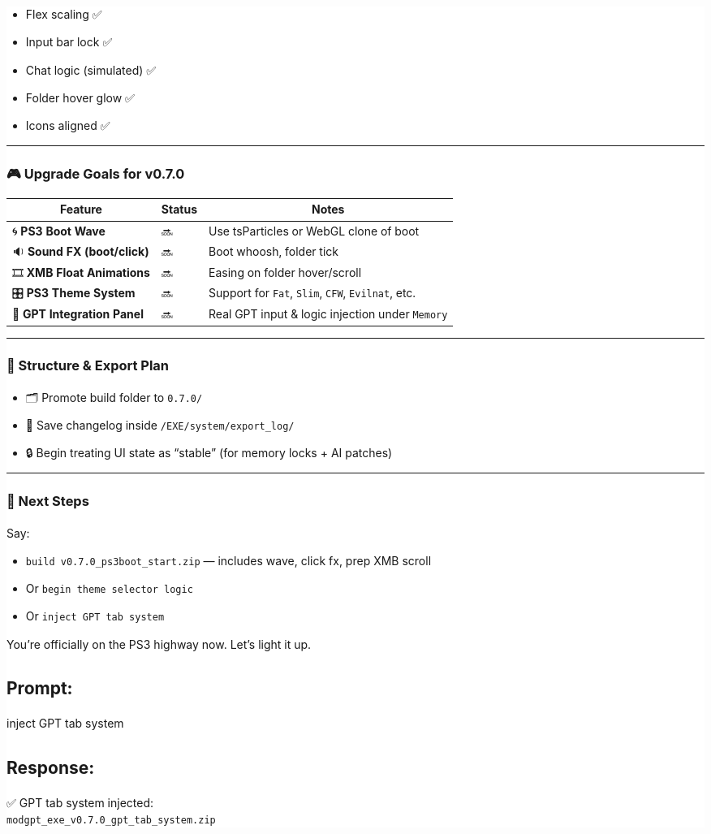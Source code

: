 *   Flex scaling ✅
    
*   Input bar lock ✅
    
*   Chat logic (simulated) ✅
    
*   Folder hover glow ✅
    
*   Icons aligned ✅
    

* * *

### 🎮 Upgrade Goals for v0.7.0

| Feature | Status | Notes |
| --- | --- | --- |
| 🌀 **PS3 Boot Wave** | 🔜 | Use tsParticles or WebGL clone of boot |
| 🔉 **Sound FX (boot/click)** | 🔜 | Boot whoosh, folder tick |
| 🎞️ **XMB Float Animations** | 🔜 | Easing on folder hover/scroll |
| 🎛️ **PS3 Theme System** | 🔜 | Support for `Fat`, `Slim`, `CFW`, `Evilnat`, etc. |
| 🧠 **GPT Integration Panel** | 🔜 | Real GPT input & logic injection under `Memory` |

* * *

### 🔁 Structure & Export Plan

*   🗂 Promote build folder to `0.7.0/`
    
*   🧾 Save changelog inside `/EXE/system/export_log/`
    
*   🔒 Begin treating UI state as “stable” (for memory locks + AI patches)
    

* * *

### 🧠 Next Steps

Say:

*   `build v0.7.0_ps3boot_start.zip` — includes wave, click fx, prep XMB scroll
    
*   Or `begin theme selector logic`
    
*   Or `inject GPT tab system`
    

You’re officially on the PS3 highway now. Let’s light it up.

## Prompt:
inject GPT tab system

## Response:
✅ GPT tab system injected:  
`modgpt_exe_v0.7.0_gpt_tab_system.zip`
